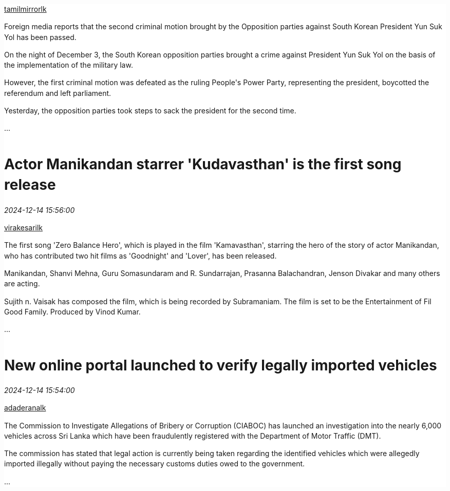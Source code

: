 [tamilmirrorlk](https://www.tamilmirror.lk/உலக-செய்திகள்/தென்கொரிய-ஜனாதிபதிக்கு-எதிரான-குற்றப்-பிரேரணை-நிறைவேற்றம்/50-348721)

Foreign media reports that the second criminal motion brought by the Opposition parties against South Korean President Yun Suk Yol has been passed.

On the night of December 3, the South Korean opposition parties brought a crime against President Yun Suk Yol on the basis of the implementation of the military law.

However, the first criminal motion was defeated as the ruling People's Power Party, representing the president, boycotted the referendum and left parliament.

Yesterday, the opposition parties took steps to sack the president for the second time.

...



# Actor Manikandan starrer 'Kudavasthan' is the first song release

*2024-12-14 15:56:00*

[virakesarilk](https://www.virakesari.lk/article/201261)

The first song 'Zero Balance Hero', which is played in the film 'Kamavasthan', starring the hero of the story of actor Manikandan, who has contributed two hit films as 'Goodnight' and 'Lover', has been released.

Manikandan, Shanvi Mehna, Guru Somasundaram and R. Sundarrajan, Prasanna Balachandran, Jenson Divakar and many others are acting.

Sujith n. Vaisak has composed the film, which is being recorded by Subramaniam. The film is set to be the Entertainment of Fil Good Family. Produced by Vinod Kumar.

...



# New online portal launched to verify legally imported vehicles

*2024-12-14 15:54:00*

[adaderanalk](https://www.adaderana.lk/news/104237/new-online-portal-launched-to-verify-legally-imported-vehicles)

The Commission to Investigate Allegations of Bribery or Corruption (CIABOC) has launched an investigation into the nearly 6,000 vehicles across Sri Lanka which have been fraudulently registered with the Department of Motor Traffic (DMT).

The commission has stated that legal action is currently being taken regarding the identified vehicles which were allegedly imported illegally without paying the necessary customs duties owed to the government.

...



